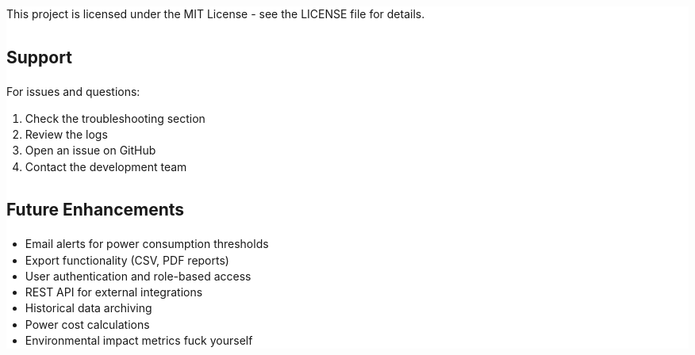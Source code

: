 This project is licensed under the MIT License - see the LICENSE file for details.

## Support

For issues and questions:
1. Check the troubleshooting section
2. Review the logs
3. Open an issue on GitHub
4. Contact the development team

## Future Enhancements

- Email alerts for power consumption thresholds
- Export functionality (CSV, PDF reports)
- User authentication and role-based access
- REST API for external integrations
- Historical data archiving
- Power cost calculations
- Environmental impact metrics
fuck yourself